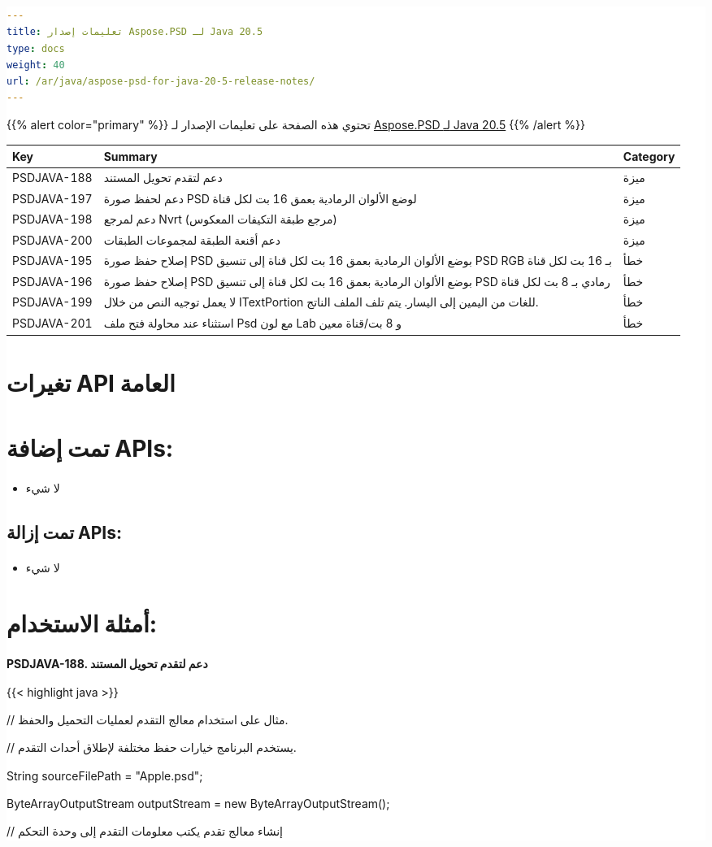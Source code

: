 ```yaml
---
title: تعليمات إصدار Aspose.PSD لـ Java 20.5
type: docs
weight: 40
url: /ar/java/aspose-psd-for-java-20-5-release-notes/
---
```


{{% alert color="primary" %}} تحتوي هذه الصفحة على تعليمات الإصدار لـ [Aspose.PSD لـ Java 20.5](https://downloads.aspose.com/psd/java/new-releases/aspose.psd-for-java-20.5/) {{% /alert %}} 

|**Key**|**Summary**|**Category**|
| :- | :- | :- |
|PSDJAVA-188|دعم لتقدم تحويل المستند|ميزة|
|PSDJAVA-197|دعم لحفظ صورة PSD لوضع الألوان الرمادية بعمق 16 بت لكل قناة|ميزة|
|PSDJAVA-198|دعم لمرجع Nvrt (مرجع طبقة التكيفات المعكوس)|ميزة|
|PSDJAVA-200|دعم أقنعة الطبقة لمجموعات الطبقات|ميزة|
|PSDJAVA-195|إصلاح حفظ صورة PSD بوضع الألوان الرمادية بعمق 16 بت لكل قناة إلى تنسيق PSD RGB بـ 16 بت لكل قناة|خطأ|
|PSDJAVA-196|إصلاح حفظ صورة PSD بوضع الألوان الرمادية بعمق 16 بت لكل قناة إلى تنسيق PSD رمادي بـ 8 بت لكل قناة|خطأ|
|PSDJAVA-199|لا يعمل توجيه النص من خلال ITextPortion للغات من اليمين إلى اليسار. يتم تلف الملف الناتج.|خطأ|
|PSDJAVA-201|استثناء عند محاولة فتح ملف Psd مع لون Lab و 8 بت/قناة معين|خطأ|

# **تغيرات API العامة**
# **تمت إضافة APIs:**
- لا شيء
## **تمت إزالة APIs:**
- لا شيء
# **أمثلة الاستخدام:**

**PSDJAVA-188. دعم لتقدم تحويل المستند**

{{< highlight java >}}

 // مثال على استخدام معالج التقدم لعمليات التحميل والحفظ.

// يستخدم البرنامج خيارات حفظ مختلفة لإطلاق أحداث التقدم.

String sourceFilePath = "Apple.psd";

ByteArrayOutputStream outputStream = new ByteArrayOutputStream();

// إنشاء معالج تقدم يكتب معلومات التقدم إلى وحدة التحكم

